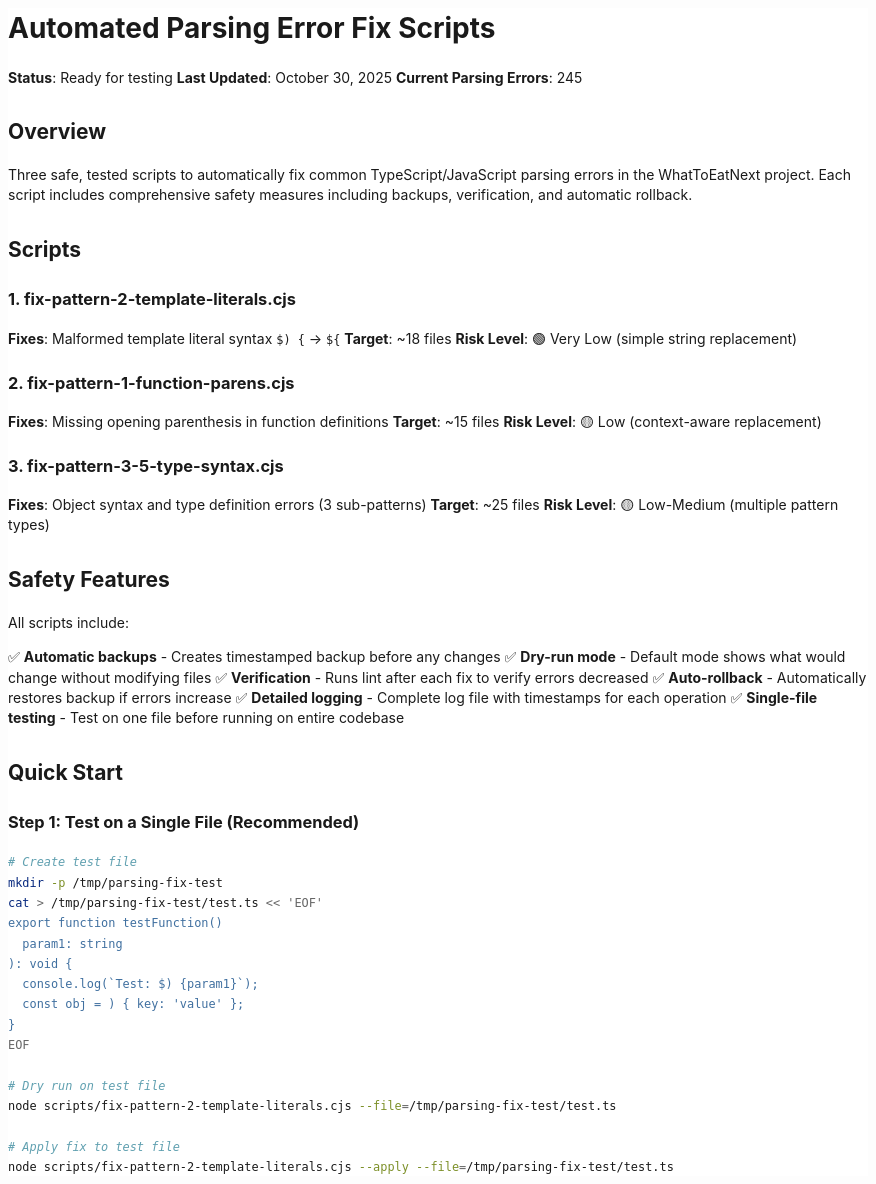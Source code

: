 # Automated Parsing Error Fix Scripts

**Status**: Ready for testing
**Last Updated**: October 30, 2025
**Current Parsing Errors**: 245

## Overview

Three safe, tested scripts to automatically fix common TypeScript/JavaScript parsing errors in the WhatToEatNext project. Each script includes comprehensive safety measures including backups, verification, and automatic rollback.

## Scripts

### 1. fix-pattern-2-template-literals.cjs
**Fixes**: Malformed template literal syntax `$) {` → `${`
**Target**: ~18 files
**Risk Level**: 🟢 Very Low (simple string replacement)

### 2. fix-pattern-1-function-parens.cjs
**Fixes**: Missing opening parenthesis in function definitions
**Target**: ~15 files
**Risk Level**: 🟡 Low (context-aware replacement)

### 3. fix-pattern-3-5-type-syntax.cjs
**Fixes**: Object syntax and type definition errors (3 sub-patterns)
**Target**: ~25 files
**Risk Level**: 🟡 Low-Medium (multiple pattern types)

## Safety Features

All scripts include:

✅ **Automatic backups** - Creates timestamped backup before any changes
✅ **Dry-run mode** - Default mode shows what would change without modifying files
✅ **Verification** - Runs lint after each fix to verify errors decreased
✅ **Auto-rollback** - Automatically restores backup if errors increase
✅ **Detailed logging** - Complete log file with timestamps for each operation
✅ **Single-file testing** - Test on one file before running on entire codebase

## Quick Start

### Step 1: Test on a Single File (Recommended)

```bash
# Create test file
mkdir -p /tmp/parsing-fix-test
cat > /tmp/parsing-fix-test/test.ts << 'EOF'
export function testFunction()
  param1: string
): void {
  console.log(`Test: $) {param1}`);
  const obj = ) { key: 'value' };
}
EOF

# Dry run on test file
node scripts/fix-pattern-2-template-literals.cjs --file=/tmp/parsing-fix-test/test.ts

# Apply fix to test file
node scripts/fix-pattern-2-template-literals.cjs --apply --file=/tmp/parsing-fix-test/test.ts
```